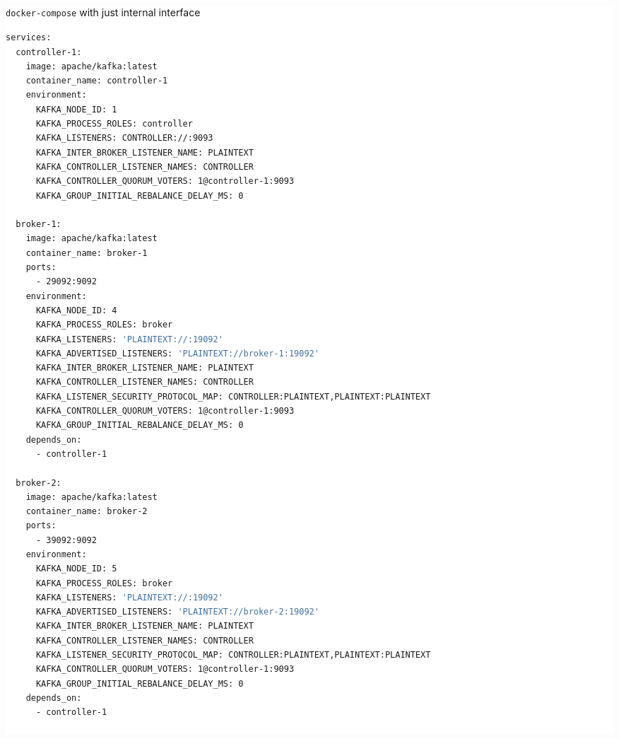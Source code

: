 `docker-compose` with just internal interface

```sh
services:
  controller-1:
    image: apache/kafka:latest
    container_name: controller-1
    environment:
      KAFKA_NODE_ID: 1
      KAFKA_PROCESS_ROLES: controller
      KAFKA_LISTENERS: CONTROLLER://:9093
      KAFKA_INTER_BROKER_LISTENER_NAME: PLAINTEXT
      KAFKA_CONTROLLER_LISTENER_NAMES: CONTROLLER
      KAFKA_CONTROLLER_QUORUM_VOTERS: 1@controller-1:9093
      KAFKA_GROUP_INITIAL_REBALANCE_DELAY_MS: 0

  broker-1:
    image: apache/kafka:latest
    container_name: broker-1
    ports:
      - 29092:9092
    environment:
      KAFKA_NODE_ID: 4
      KAFKA_PROCESS_ROLES: broker
      KAFKA_LISTENERS: 'PLAINTEXT://:19092'
      KAFKA_ADVERTISED_LISTENERS: 'PLAINTEXT://broker-1:19092'
      KAFKA_INTER_BROKER_LISTENER_NAME: PLAINTEXT
      KAFKA_CONTROLLER_LISTENER_NAMES: CONTROLLER
      KAFKA_LISTENER_SECURITY_PROTOCOL_MAP: CONTROLLER:PLAINTEXT,PLAINTEXT:PLAINTEXT
      KAFKA_CONTROLLER_QUORUM_VOTERS: 1@controller-1:9093
      KAFKA_GROUP_INITIAL_REBALANCE_DELAY_MS: 0
    depends_on:
      - controller-1
 
  broker-2:
    image: apache/kafka:latest
    container_name: broker-2
    ports:
      - 39092:9092
    environment:
      KAFKA_NODE_ID: 5
      KAFKA_PROCESS_ROLES: broker
      KAFKA_LISTENERS: 'PLAINTEXT://:19092'
      KAFKA_ADVERTISED_LISTENERS: 'PLAINTEXT://broker-2:19092'
      KAFKA_INTER_BROKER_LISTENER_NAME: PLAINTEXT
      KAFKA_CONTROLLER_LISTENER_NAMES: CONTROLLER
      KAFKA_LISTENER_SECURITY_PROTOCOL_MAP: CONTROLLER:PLAINTEXT,PLAINTEXT:PLAINTEXT
      KAFKA_CONTROLLER_QUORUM_VOTERS: 1@controller-1:9093
      KAFKA_GROUP_INITIAL_REBALANCE_DELAY_MS: 0
    depends_on:
      - controller-1
  
```